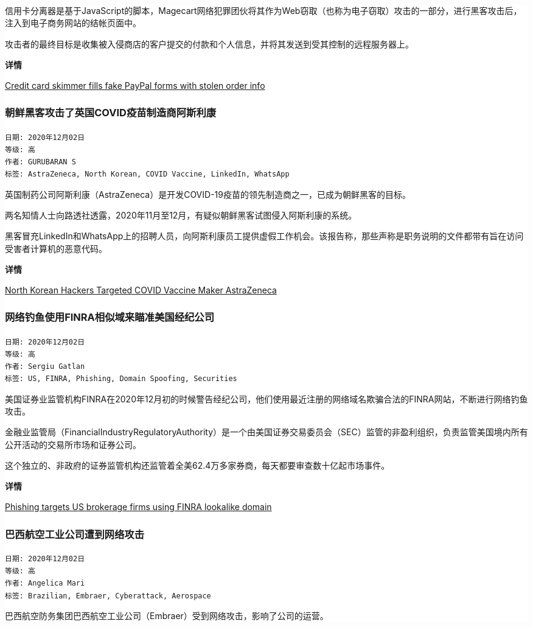 信用卡分离器是基于JavaScript的脚本，Magecart网络犯罪团伙将其作为Web窃取（也称为电子窃取）攻击的一部分，进行黑客攻击后，注入到电子商务网站的结帐页面中。

攻击者的最终目标是收集被入侵商店的客户提交的付款和个人信息，并将其发送到受其控制的远程服务器上。

 **详情** 

[Credit card skimmer fills fake PayPal forms with stolen order info](https://www.bleepingcomputer.com/news/security/credit-card-skimmer-fills-fake-paypal-forms-with-stolen-order-info/)

### 朝鲜黑客攻击了英国COVID疫苗制造商阿斯利康


```
日期: 2020年12月02日
等级: 高
作者: GURUBARAN S
标签: AstraZeneca, North Korean, COVID Vaccine, LinkedIn, WhatsApp

```
英国制药公司阿斯利康（AstraZeneca）是开发COVID-19疫苗的领先制造商之一，已成为朝鲜黑客的目标。

两名知情人士向路透社透露，2020年11月至12月，有疑似朝鲜黑客试图侵入阿斯利康的系统。

黑客冒充LinkedIn和WhatsApp上的招聘人员，向阿斯利康员工提供虚假工作机会。该报告称，那些声称是职务说明的文件都带有旨在访问受害者计算机的恶意代码。

 **详情** 

[North Korean Hackers Targeted COVID Vaccine Maker AstraZeneca](https://gbhackers.com/covid-vaccine-maker-targeted/)

### 网络钓鱼使用FINRA相似域来瞄准美国经纪公司


```
日期: 2020年12月02日
等级: 高
作者: Sergiu Gatlan
标签: US, FINRA, Phishing, Domain Spoofing, Securities

```
美国证券业监管机构FINRA在2020年12月初的时候警告经纪公司，他们使用最近注册的网络域名欺骗合法的FINRA网站，不断进行网络钓鱼攻击。

金融业监管局（FinancialIndustryRegulatoryAuthority）是一个由美国证券交易委员会（SEC）监管的非盈利组织，负责监管美国境内所有公开活动的交易所市场和证券公司。

这个独立的、非政府的证券监管机构还监管着全美62.4万多家券商，每天都要审查数十亿起市场事件。

 **详情** 

[Phishing targets US brokerage firms using FINRA lookalike domain](https://www.bleepingcomputer.com/news/security/phishing-targets-us-brokerage-firms-using-finra-lookalike-domain/)

### 巴西航空工业公司遭到网络攻击


```
日期: 2020年12月02日
等级: 高
作者: Angelica Mari
标签: Brazilian, Embraer, Cyberattack, Aerospace

```
巴西航空防务集团巴西航空工业公司（Embraer）受到网络攻击，影响了公司的运营。
